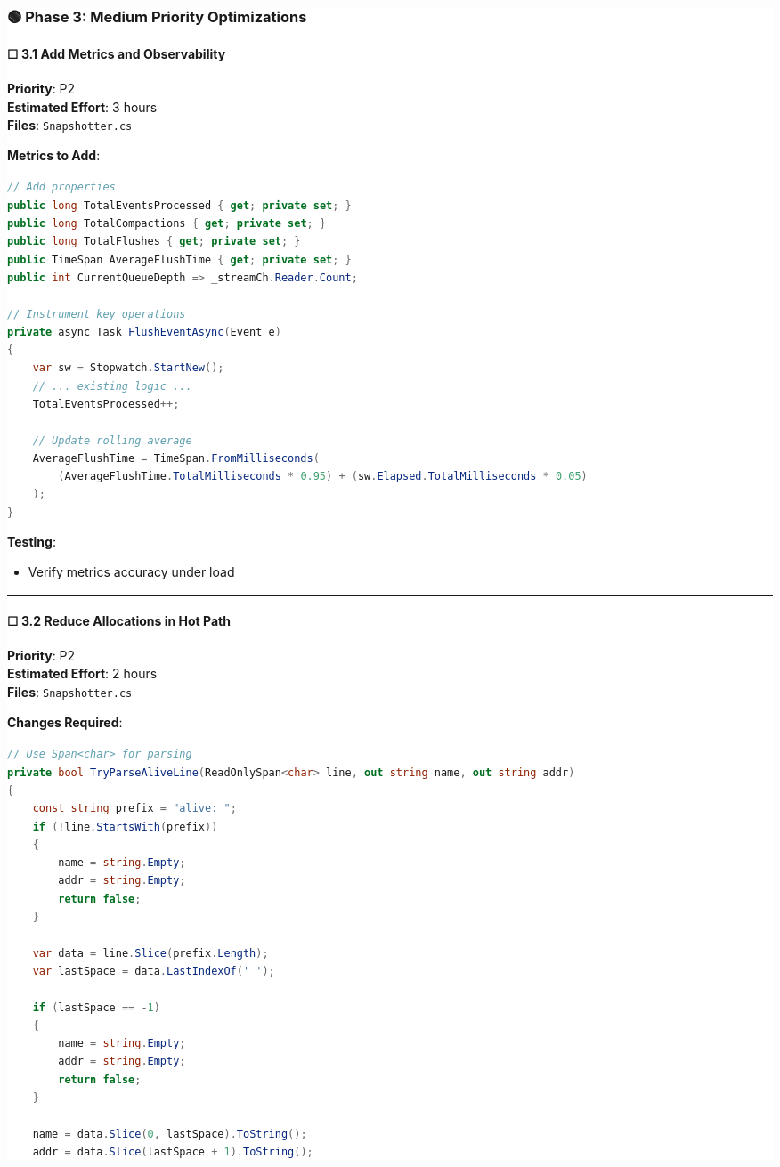 ### 🟢 Phase 3: Medium Priority Optimizations

#### ☐ **3.1 Add Metrics and Observability**
**Priority**: P2  
**Estimated Effort**: 3 hours  
**Files**: `Snapshotter.cs`

**Metrics to Add**:
```csharp
// Add properties
public long TotalEventsProcessed { get; private set; }
public long TotalCompactions { get; private set; }
public long TotalFlushes { get; private set; }
public TimeSpan AverageFlushTime { get; private set; }
public int CurrentQueueDepth => _streamCh.Reader.Count;

// Instrument key operations
private async Task FlushEventAsync(Event e)
{
    var sw = Stopwatch.StartNew();
    // ... existing logic ...
    TotalEventsProcessed++;
    
    // Update rolling average
    AverageFlushTime = TimeSpan.FromMilliseconds(
        (AverageFlushTime.TotalMilliseconds * 0.95) + (sw.Elapsed.TotalMilliseconds * 0.05)
    );
}
```

**Testing**:
- Verify metrics accuracy under load

---

#### ☐ **3.2 Reduce Allocations in Hot Path**
**Priority**: P2  
**Estimated Effort**: 2 hours  
**Files**: `Snapshotter.cs`

**Changes Required**:
```csharp
// Use Span<char> for parsing
private bool TryParseAliveLine(ReadOnlySpan<char> line, out string name, out string addr)
{
    const string prefix = "alive: ";
    if (!line.StartsWith(prefix))
    {
        name = string.Empty;
        addr = string.Empty;
        return false;
    }
    
    var data = line.Slice(prefix.Length);
    var lastSpace = data.LastIndexOf(' ');
    
    if (lastSpace == -1)
    {
        name = string.Empty;
        addr = string.Empty;
        return false;
    }
    
    name = data.Slice(0, lastSpace).ToString();
    addr = data.Slice(lastSpace + 1).ToString();
```